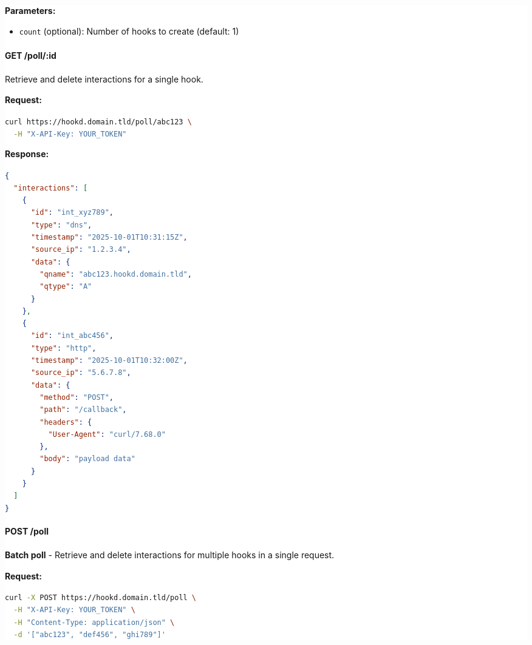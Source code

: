 **Parameters:**
- `count` (optional): Number of hooks to create (default: 1)

#### GET /poll/:id

Retrieve and delete interactions for a single hook.

**Request:**
```bash
curl https://hookd.domain.tld/poll/abc123 \
  -H "X-API-Key: YOUR_TOKEN"
```

**Response:**
```json
{
  "interactions": [
    {
      "id": "int_xyz789",
      "type": "dns",
      "timestamp": "2025-10-01T10:31:15Z",
      "source_ip": "1.2.3.4",
      "data": {
        "qname": "abc123.hookd.domain.tld",
        "qtype": "A"
      }
    },
    {
      "id": "int_abc456",
      "type": "http",
      "timestamp": "2025-10-01T10:32:00Z",
      "source_ip": "5.6.7.8",
      "data": {
        "method": "POST",
        "path": "/callback",
        "headers": {
          "User-Agent": "curl/7.68.0"
        },
        "body": "payload data"
      }
    }
  ]
}
```

#### POST /poll

**Batch poll** - Retrieve and delete interactions for multiple hooks in a single request.

**Request:**
```bash
curl -X POST https://hookd.domain.tld/poll \
  -H "X-API-Key: YOUR_TOKEN" \
  -H "Content-Type: application/json" \
  -d '["abc123", "def456", "ghi789"]'
```
